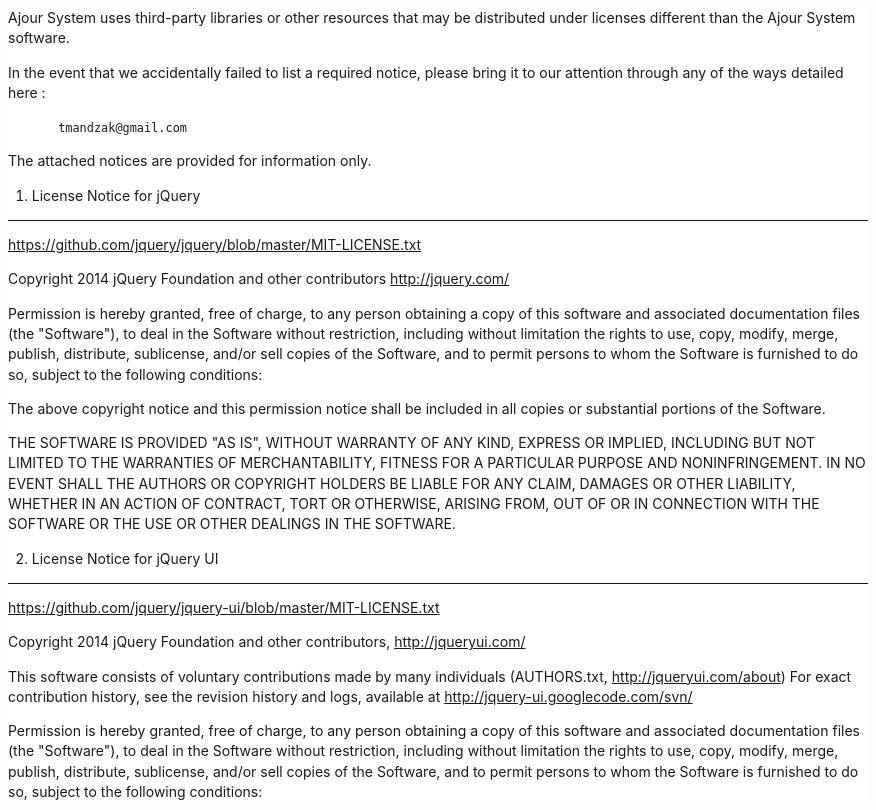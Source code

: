 Ajour System uses third-party libraries or other resources that may
be distributed under licenses different than the Ajour System software.

In the event that we accidentally failed to list a required notice,
please bring it to our attention through any of the ways detailed here :

           tmandzak@gmail.com

The attached notices are provided for information only.


1) License Notice for jQuery
----------------------------
https://github.com/jquery/jquery/blob/master/MIT-LICENSE.txt

Copyright 2014 jQuery Foundation and other contributors
http://jquery.com/

Permission is hereby granted, free of charge, to any person obtaining
a copy of this software and associated documentation files (the
"Software"), to deal in the Software without restriction, including
without limitation the rights to use, copy, modify, merge, publish,
distribute, sublicense, and/or sell copies of the Software, and to
permit persons to whom the Software is furnished to do so, subject to
the following conditions:

The above copyright notice and this permission notice shall be
included in all copies or substantial portions of the Software.

THE SOFTWARE IS PROVIDED "AS IS", WITHOUT WARRANTY OF ANY KIND,
EXPRESS OR IMPLIED, INCLUDING BUT NOT LIMITED TO THE WARRANTIES OF
MERCHANTABILITY, FITNESS FOR A PARTICULAR PURPOSE AND
NONINFRINGEMENT. IN NO EVENT SHALL THE AUTHORS OR COPYRIGHT HOLDERS BE
LIABLE FOR ANY CLAIM, DAMAGES OR OTHER LIABILITY, WHETHER IN AN ACTION
OF CONTRACT, TORT OR OTHERWISE, ARISING FROM, OUT OF OR IN CONNECTION
WITH THE SOFTWARE OR THE USE OR OTHER DEALINGS IN THE SOFTWARE.

2) License Notice for jQuery UI
-------------------------------
https://github.com/jquery/jquery-ui/blob/master/MIT-LICENSE.txt

Copyright 2014 jQuery Foundation and other contributors,
http://jqueryui.com/

This software consists of voluntary contributions made by many
individuals (AUTHORS.txt, http://jqueryui.com/about) For exact
contribution history, see the revision history and logs, available
at http://jquery-ui.googlecode.com/svn/

Permission is hereby granted, free of charge, to any person obtaining
a copy of this software and associated documentation files (the
"Software"), to deal in the Software without restriction, including
without limitation the rights to use, copy, modify, merge, publish,
distribute, sublicense, and/or sell copies of the Software, and to
permit persons to whom the Software is furnished to do so, subject to
the following conditions:
